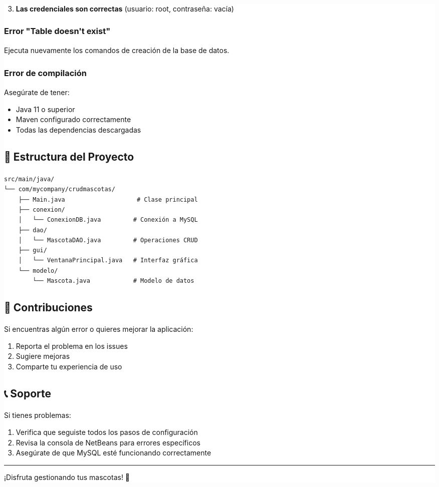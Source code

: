 3. **Las credenciales son correctas** (usuario: root, contraseña: vacía)

### Error "Table doesn't exist"

Ejecuta nuevamente los comandos de creación de la base de datos.

### Error de compilación

Asegúrate de tener:
- Java 11 o superior
- Maven configurado correctamente
- Todas las dependencias descargadas

## 📁 Estructura del Proyecto

```
src/main/java/
└── com/mycompany/crudmascotas/
    ├── Main.java                    # Clase principal
    ├── conexion/
    │   └── ConexionDB.java         # Conexión a MySQL
    ├── dao/
    │   └── MascotaDAO.java         # Operaciones CRUD
    ├── gui/
    │   └── VentanaPrincipal.java   # Interfaz gráfica
    └── modelo/
        └── Mascota.java            # Modelo de datos
```

## 🤝 Contribuciones

Si encuentras algún error o quieres mejorar la aplicación:

1. Reporta el problema en los issues
2. Sugiere mejoras
3. Comparte tu experiencia de uso

## 📞 Soporte

Si tienes problemas:

1. Verifica que seguiste todos los pasos de configuración
2. Revisa la consola de NetBeans para errores específicos
3. Asegúrate de que MySQL esté funcionando correctamente

---

¡Disfruta gestionando tus mascotas! 🐾
